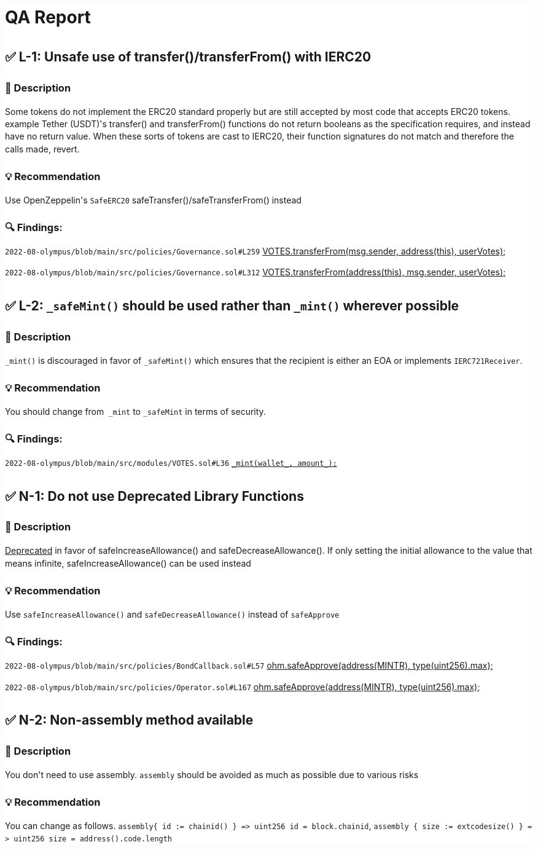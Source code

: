 # QA Report


## ✅ L-1: Unsafe use of transfer()/transferFrom() with IERC20

### 📝 Description
Some tokens do not implement the ERC20 standard properly but are still accepted by most code that accepts ERC20 tokens.
example Tether (USDT)'s transfer() and transferFrom() functions do not return booleans as the specification requires, and instead have no return value. When these sorts of tokens are cast to IERC20, their function signatures do not match and therefore the calls made, revert.

### 💡 Recommendation
Use OpenZeppelin's `SafeERC20` safeTransfer()/safeTransferFrom() instead

### 🔍 Findings:
```2022-08-olympus/blob/main/src/policies/Governance.sol#L259``` [VOTES.transferFrom(msg.sender, address(this), userVotes);](https://github.com/code-423n4/2022-08-olympus/blob/main/src/policies/Governance.sol#L259 )

```2022-08-olympus/blob/main/src/policies/Governance.sol#L312``` [VOTES.transferFrom(address(this), msg.sender, userVotes);](https://github.com/code-423n4/2022-08-olympus/blob/main/src/policies/Governance.sol#L312 )


## ✅ L-2: `_safeMint()` should be used rather than `_mint()` wherever possible

### 📝 Description
`_mint()` is discouraged in favor of `_safeMint()` which ensures that the recipient is either an EOA or implements `IERC721Receiver`. 

### 💡 Recommendation
You should change from` _mint` to `_safeMint` in terms of security.

### 🔍 Findings:
```2022-08-olympus/blob/main/src/modules/VOTES.sol#L36``` [`_mint(wallet_, amount_);`](https://github.com/code-423n4/2022-08-olympus/blob/main/src/modules/VOTES.sol#L36 )


## ✅ N-1: Do not use Deprecated Library Functions

### 📝 Description
[Deprecated](https://github.com/OpenZeppelin/openzeppelin-contracts/blob/bfff03c0d2a59bcd8e2ead1da9aed9edf0080d05/contracts/token/ERC20/utils/SafeERC20.sol#L38-L44) in favor of safeIncreaseAllowance() and safeDecreaseAllowance(). If only setting the initial allowance to the value that means infinite, safeIncreaseAllowance() can be used instead

### 💡 Recommendation
Use `safeIncreaseAllowance()` and `safeDecreaseAllowance()` instead of `safeApprove`

### 🔍 Findings:
```2022-08-olympus/blob/main/src/policies/BondCallback.sol#L57``` [ohm.safeApprove(address(MINTR), type(uint256).max);](https://github.com/code-423n4/2022-08-olympus/blob/main/src/policies/BondCallback.sol#L57 )

```2022-08-olympus/blob/main/src/policies/Operator.sol#L167``` [ohm.safeApprove(address(MINTR), type(uint256).max);](https://github.com/code-423n4/2022-08-olympus/blob/main/src/policies/Operator.sol#L167 )


## ✅ N-2: Non-assembly method available

### 📝 Description
You don't need to use assembly. `assembly` should be avoided as much as possible due to various risks

### 💡 Recommendation
You can change as follows.
 `assembly{ id := chainid() } => uint256 id = block.chainid`, `assembly { size := extcodesize() } => uint256 size = address().code.length`
```